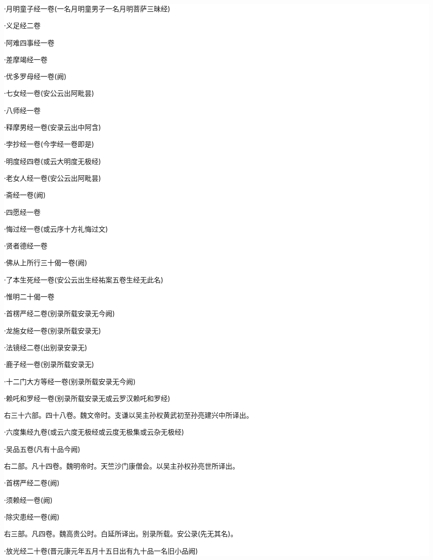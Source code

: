 ·月明童子经一卷(一名月明童男子一名月明菩萨三昧经)  

·义足经二卷  

·阿难四事经一卷  

·差摩竭经一卷  

·优多罗母经一卷(阙)  

·七女经一卷(安公云出阿毗昙)  

·八师经一卷  

·释摩男经一卷(安录云出中阿含)  

·孛抄经一卷(今孛经一卷即是)  

·明度经四卷(或云大明度无极经)  

·老女人经一卷(安公云出阿毗昙)  

·斋经一卷(阙)  

·四愿经一卷  

·悔过经一卷(或云序十方礼悔过文)  

·贤者德经一卷  

·佛从上所行三十偈一卷(阙)  

·了本生死经一卷(安公云出生经祐案五卷生经无此名)  

·惟明二十偈一卷  

·首楞严经二卷(别录所载安录无今阙)  

·龙施女经一卷(别录所载安录无)  

·法镜经二卷(出别录安录无)  

·鹿子经一卷(别录所载安录无)  

·十二门大方等经一卷(别录所载安录无今阙)  

·赖吒和罗经一卷(别录所载安录无或云罗汉赖吒和罗经)  

右三十六部。四十八卷。魏文帝时。支谦以吴主孙权黄武初至孙亮建兴中所译出。  

·六度集经九卷(或云六度无极经或云度无极集或云杂无极经)  

·吴品五卷(凡有十品今阙)  

右二部。凡十四卷。魏明帝时。天竺沙门康僧会。以吴主孙权孙亮世所译出。  

·首楞严经二卷(阙)  

·须赖经一卷(阙)  

·除灾患经一卷(阙)  

右三部。凡四卷。魏高贵公时。白延所译出。别录所载。安公录(先无其名)。  

·放光经二十卷(晋元康元年五月十五日出有九十品一名旧小品阙)  

